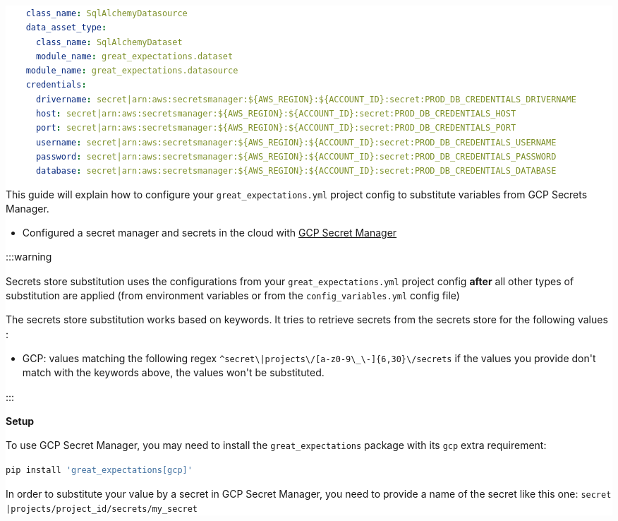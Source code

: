 ```yaml
    class_name: SqlAlchemyDatasource
    data_asset_type:
      class_name: SqlAlchemyDataset
      module_name: great_expectations.dataset
    module_name: great_expectations.datasource
    credentials:
      drivername: secret|arn:aws:secretsmanager:${AWS_REGION}:${ACCOUNT_ID}:secret:PROD_DB_CREDENTIALS_DRIVERNAME
      host: secret|arn:aws:secretsmanager:${AWS_REGION}:${ACCOUNT_ID}:secret:PROD_DB_CREDENTIALS_HOST
      port: secret|arn:aws:secretsmanager:${AWS_REGION}:${ACCOUNT_ID}:secret:PROD_DB_CREDENTIALS_PORT
      username: secret|arn:aws:secretsmanager:${AWS_REGION}:${ACCOUNT_ID}:secret:PROD_DB_CREDENTIALS_USERNAME
      password: secret|arn:aws:secretsmanager:${AWS_REGION}:${ACCOUNT_ID}:secret:PROD_DB_CREDENTIALS_PASSWORD
      database: secret|arn:aws:secretsmanager:${AWS_REGION}:${ACCOUNT_ID}:secret:PROD_DB_CREDENTIALS_DATABASE
```

</TabItem>
<TabItem value="gcp">

This guide will explain how to configure your ``great_expectations.yml`` project config to substitute variables from GCP Secrets Manager.

<Prerequisites>

- Configured a secret manager and secrets in the cloud with [GCP Secret Manager](https://cloud.google.com/secret-manager/docs/quickstart)

</Prerequisites>

:::warning

Secrets store substitution uses the configurations from your ``great_expectations.yml`` project config **after** all other types of substitution are applied (from environment variables or from the ``config_variables.yml`` config file)

The secrets store substitution works based on keywords. It tries to retrieve secrets from the secrets store for the following values :

- GCP: values matching the following regex ``^secret\|projects\/[a-z0-9\_\-]{6,30}\/secrets`` if the values you provide don't match with the keywords above, the values won't be substituted.

:::

**Setup**

To use GCP Secret Manager, you may need to install the ``great_expectations`` package with its ``gcp`` extra requirement:

```bash
pip install 'great_expectations[gcp]'
```

In order to substitute your value by a secret in GCP Secret Manager, you need to provide a name of the secret like this one:
``secret|projects/project_id/secrets/my_secret``
